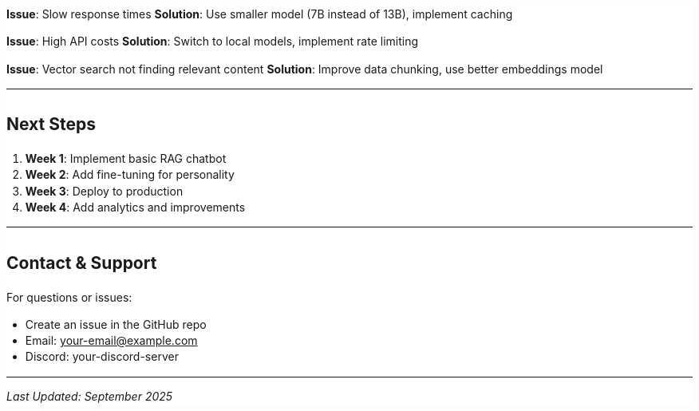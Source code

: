 **Issue**: Slow response times
**Solution**: Use smaller model (7B instead of 13B), implement caching

**Issue**: High API costs
**Solution**: Switch to local models, implement rate limiting

**Issue**: Vector search not finding relevant content
**Solution**: Improve data chunking, use better embeddings model

---

## Next Steps

1. **Week 1**: Implement basic RAG chatbot
2. **Week 2**: Add fine-tuning for personality
3. **Week 3**: Deploy to production
4. **Week 4**: Add analytics and improvements

---

## Contact & Support

For questions or issues:
- Create an issue in the GitHub repo
- Email: your-email@example.com
- Discord: your-discord-server

---

*Last Updated: September 2025*